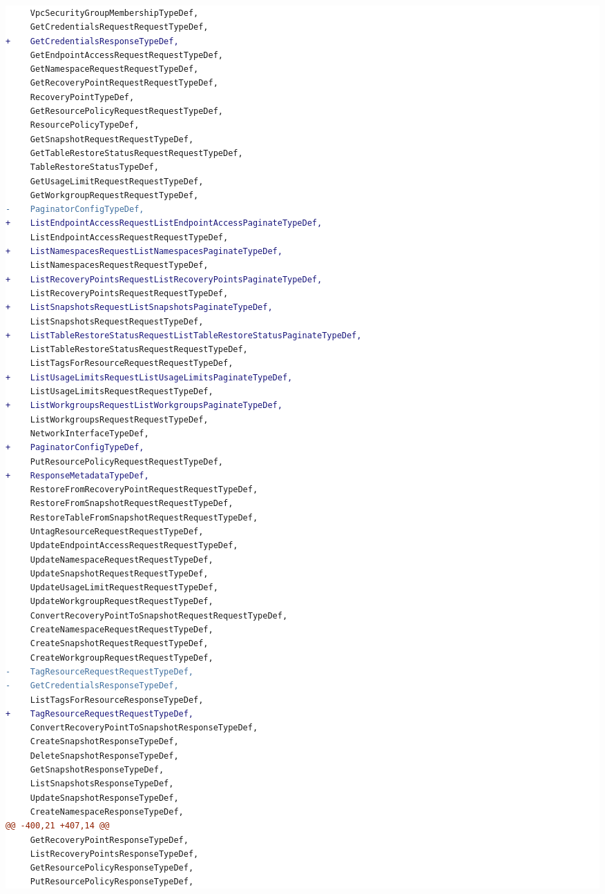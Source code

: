 ```diff
     VpcSecurityGroupMembershipTypeDef,
     GetCredentialsRequestRequestTypeDef,
+    GetCredentialsResponseTypeDef,
     GetEndpointAccessRequestRequestTypeDef,
     GetNamespaceRequestRequestTypeDef,
     GetRecoveryPointRequestRequestTypeDef,
     RecoveryPointTypeDef,
     GetResourcePolicyRequestRequestTypeDef,
     ResourcePolicyTypeDef,
     GetSnapshotRequestRequestTypeDef,
     GetTableRestoreStatusRequestRequestTypeDef,
     TableRestoreStatusTypeDef,
     GetUsageLimitRequestRequestTypeDef,
     GetWorkgroupRequestRequestTypeDef,
-    PaginatorConfigTypeDef,
+    ListEndpointAccessRequestListEndpointAccessPaginateTypeDef,
     ListEndpointAccessRequestRequestTypeDef,
+    ListNamespacesRequestListNamespacesPaginateTypeDef,
     ListNamespacesRequestRequestTypeDef,
+    ListRecoveryPointsRequestListRecoveryPointsPaginateTypeDef,
     ListRecoveryPointsRequestRequestTypeDef,
+    ListSnapshotsRequestListSnapshotsPaginateTypeDef,
     ListSnapshotsRequestRequestTypeDef,
+    ListTableRestoreStatusRequestListTableRestoreStatusPaginateTypeDef,
     ListTableRestoreStatusRequestRequestTypeDef,
     ListTagsForResourceRequestRequestTypeDef,
+    ListUsageLimitsRequestListUsageLimitsPaginateTypeDef,
     ListUsageLimitsRequestRequestTypeDef,
+    ListWorkgroupsRequestListWorkgroupsPaginateTypeDef,
     ListWorkgroupsRequestRequestTypeDef,
     NetworkInterfaceTypeDef,
+    PaginatorConfigTypeDef,
     PutResourcePolicyRequestRequestTypeDef,
+    ResponseMetadataTypeDef,
     RestoreFromRecoveryPointRequestRequestTypeDef,
     RestoreFromSnapshotRequestRequestTypeDef,
     RestoreTableFromSnapshotRequestRequestTypeDef,
     UntagResourceRequestRequestTypeDef,
     UpdateEndpointAccessRequestRequestTypeDef,
     UpdateNamespaceRequestRequestTypeDef,
     UpdateSnapshotRequestRequestTypeDef,
     UpdateUsageLimitRequestRequestTypeDef,
     UpdateWorkgroupRequestRequestTypeDef,
     ConvertRecoveryPointToSnapshotRequestRequestTypeDef,
     CreateNamespaceRequestRequestTypeDef,
     CreateSnapshotRequestRequestTypeDef,
     CreateWorkgroupRequestRequestTypeDef,
-    TagResourceRequestRequestTypeDef,
-    GetCredentialsResponseTypeDef,
     ListTagsForResourceResponseTypeDef,
+    TagResourceRequestRequestTypeDef,
     ConvertRecoveryPointToSnapshotResponseTypeDef,
     CreateSnapshotResponseTypeDef,
     DeleteSnapshotResponseTypeDef,
     GetSnapshotResponseTypeDef,
     ListSnapshotsResponseTypeDef,
     UpdateSnapshotResponseTypeDef,
     CreateNamespaceResponseTypeDef,
@@ -400,21 +407,14 @@
     GetRecoveryPointResponseTypeDef,
     ListRecoveryPointsResponseTypeDef,
     GetResourcePolicyResponseTypeDef,
     PutResourcePolicyResponseTypeDef,
```